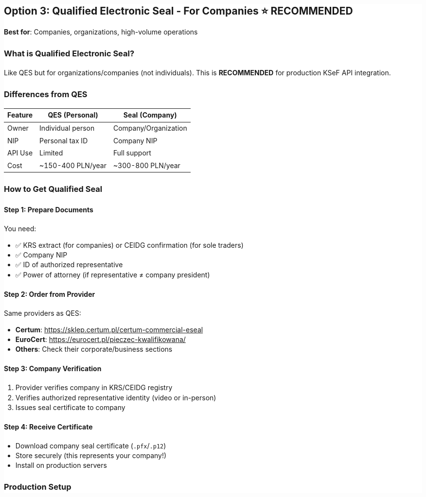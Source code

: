 ## Option 3: Qualified Electronic Seal - For Companies ⭐ RECOMMENDED

**Best for**: Companies, organizations, high-volume operations

### What is Qualified Electronic Seal?

Like QES but for organizations/companies (not individuals). This is **RECOMMENDED** for production KSeF API integration.

### Differences from QES

| Feature | QES (Personal) | Seal (Company) |
|---------|----------------|----------------|
| Owner | Individual person | Company/Organization |
| NIP | Personal tax ID | Company NIP |
| API Use | Limited | Full support |
| Cost | ~150-400 PLN/year | ~300-800 PLN/year |

### How to Get Qualified Seal

#### Step 1: Prepare Documents

You need:
- ✅ KRS extract (for companies) or CEIDG confirmation (for sole traders)
- ✅ Company NIP
- ✅ ID of authorized representative
- ✅ Power of attorney (if representative ≠ company president)

#### Step 2: Order from Provider

Same providers as QES:
- **Certum**: https://sklep.certum.pl/certum-commercial-eseal
- **EuroCert**: https://eurocert.pl/pieczec-kwalifikowana/
- **Others**: Check their corporate/business sections

#### Step 3: Company Verification

1. Provider verifies company in KRS/CEIDG registry
2. Verifies authorized representative identity (video or in-person)
3. Issues seal certificate to company

#### Step 4: Receive Certificate

- Download company seal certificate (`.pfx`/`.p12`)
- Store securely (this represents your company!)
- Install on production servers

### Production Setup
